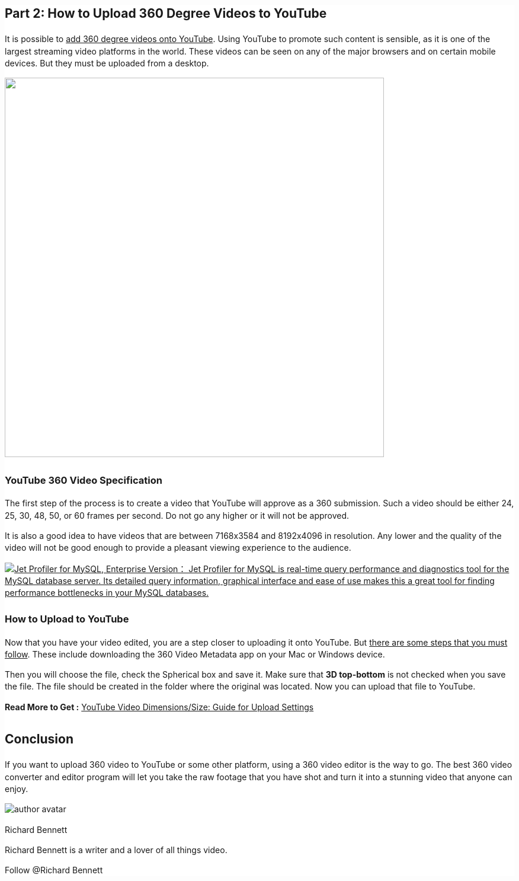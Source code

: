 ## Part 2: How to Upload 360 Degree Videos to YouTube

It is possible to [add 360 degree videos onto YouTube](https://support.google.com/youtube/answer/6178631?hl=en). Using YouTube to promote such content is sensible, as it is one of the largest streaming video platforms in the world. These videos can be seen on any of the major browsers and on certain mobile devices. But they must be uploaded from a desktop.


<a href="https://ephamedtechinc.pxf.io/c/5597632/2097467/26400?prodsku=B700" target="_top" id="2097467"><img src="//a.impactradius-go.com/display-ad/26400-2097467" border="0" alt="" width="640" height="640"/></a><img height="0" width="0" src="https://imp.pxf.io/i/5597632/2097467/26400" style="position:absolute;visibility:hidden;" border="0" />

### YouTube 360 Video Specification

The first step of the process is to create a video that YouTube will approve as a 360 submission. Such a video should be either 24, 25, 30, 48, 50, or 60 frames per second. Do not go any higher or it will not be approved.

It is also a good idea to have videos that are between 7168x3584 and 8192x4096 in resolution. Any lower and the quality of the video will not be good enough to provide a pleasant viewing experience to the audience.


<a href="https://secure.2checkout.com/order/checkout.php?PRODS=4576829&QTY=1&AFFILIATE=108875&CART=1"><img src="https://secure.avangate.com/images/merchant/9e740b84bb48a64dde25061566299467/products/copy_1_jp_box_big.png" border="0">Jet Profiler for MySQL, Enterprise Version： Jet Profiler for MySQL is real-time query performance and diagnostics tool for the MySQL database server. Its detailed query information, graphical interface and ease of use makes this a great tool for finding performance bottlenecks in your MySQL databases. </a>

### How to Upload to YouTube

Now that you have your video edited, you are a step closer to uploading it onto YouTube. But [there are some steps that you must follow](https://www.digitaltrends.com/photography/how-to-upload-360-degree-video-to-facebook-youtube-vimeo/). These include downloading the 360 Video Metadata app on your Mac or Windows device.

Then you will choose the file, check the Spherical box and save it. Make sure that **3D top-bottom** is not checked when you save the file. The file should be created in the folder where the original was located. Now you can upload that file to YouTube.

 **Read More to Get :** [YouTube Video Dimensions/Size: Guide for Upload Settings](https://tools.techidaily.com/wondershare/filmora/download/)

## Conclusion

If you want to upload 360 video to YouTube or some other platform, using a 360 video editor is the way to go. The best 360 video converter and editor program will let you take the raw footage that you have shot and turn it into a stunning video that anyone can enjoy.

![author avatar](https://images.wondershare.com/filmora/article-images/richard-bennett.jpg)

Richard Bennett

Richard Bennett is a writer and a lover of all things video.

Follow @Richard Bennett


<ins class="adsbygoogle"
     style="display:block"
     data-ad-format="autorelaxed"
     data-ad-client="ca-pub-7571918770474297"
     data-ad-slot="1223367746"></ins>
